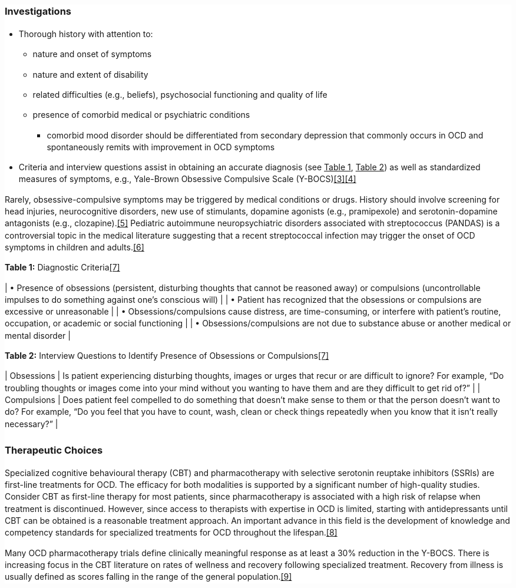 ### Investigations

- Thorough history with attention to:

  - nature and onset of symptoms
  - nature and extent of disability
  - related difficulties (e.g., beliefs), psychosocial functioning and quality of life
  - presence of comorbid medical or psychiatric conditions

    - comorbid mood disorder should be differentiated from secondary depression that commonly occurs in OCD and spontaneously remits with improvement in OCD symptoms

- Criteria and interview questions assist in obtaining an accurate diagnosis (see [Table 1](#c0131n00018), [Table 2](#c0131n00020)) as well as standardized measures of symptoms, e.g., Yale-Brown Obsessive Compulsive Scale (Y-BOCS)​[[3]](#GoodmanWKPriceLHRasmussenSAEtAl.The-74B76A20)​[[4]](#GoodmanWKPriceLHRasmussenSAEtAl.The-74B7AD54)

Rarely, obsessive-compulsive symptoms may be triggered by medical conditions or drugs. History should involve screening for head injuries, neurocognitive disorders, new use of stimulants, dopamine agonists (e.g., pramipexole) and serotonin-dopamine antagonists (e.g., clozapine).​[[5]](#KimDDBarrAMWhiteRFEtAl.Clozapine-in-74B8CC29) Pediatric autoimmune neuropsychiatric disorders associated with streptococcus (PANDAS) is a controversial topic in the medical literature suggesting that a recent streptococcal infection may trigger the onset of OCD symptoms in children and adults.​[[6]](#SwedoSESeidlitzJKovacevicMEtAl.Clin-7BAB21A7)

**Table 1:** Diagnostic Criteria​[[7]](#c0131n00015)

| • Presence of obsessions (persistent, disturbing thoughts that cannot be reasoned away) or compulsions (uncontrollable impulses to do something against one’s conscious will) |
| • Patient has recognized that the obsessions or compulsions are excessive or unreasonable |
| • Obsessions/compulsions cause distress, are time-consuming, or interfere with patient’s routine, occupation, or academic or social functioning |
| • Obsessions/compulsions are not due to substance abuse or another medical or mental disorder |

**Table 2:** Interview Questions to Identify Presence of Obsessions or Compulsions​[[7]](#c0131n00015)

| Obsessions | Is patient experiencing disturbing thoughts, images or urges that recur or are difficult to ignore? For example, “Do troubling thoughts or images come into your mind without you wanting to have them and are they difficult to get rid of?” |
| Compulsions | Does patient feel compelled to do something that doesn’t make sense to them or that the person doesn’t want to do? For example, “Do you feel that you have to count, wash, clean or check things repeatedly when you know that it isn’t really necessary?” |

### Therapeutic Choices

Specialized cognitive behavioural therapy (CBT) and pharmacotherapy with selective serotonin reuptake inhibitors (SSRIs) are first-line treatments for OCD. The efficacy for both modalities is supported by a significant number of high-quality studies. Consider CBT as first-line therapy for most patients, since pharmacotherapy is associated with a high risk of relapse when treatment is discontinued. However, since access to therapists with expertise in OCD is limited, starting with antidepressants until CBT can be obtained is a reasonable treatment approach. An important advance in this field is the development of knowledge and competency standards for specialized treatments for OCD throughout the lifespan.​[[8]](#SookmanDPhillipsKAMataix-ColsDEtAl.)

Many OCD pharmacotherapy trials define clinically meaningful response as at least a 30% reduction in the Y-BOCS. There is increasing focus in the CBT literature on rates of wellness and recovery following specialized treatment. Recovery from illness is usually defined as scores falling in the range of the general population.​[[9]](#TolinDFAbramowitzJS)
